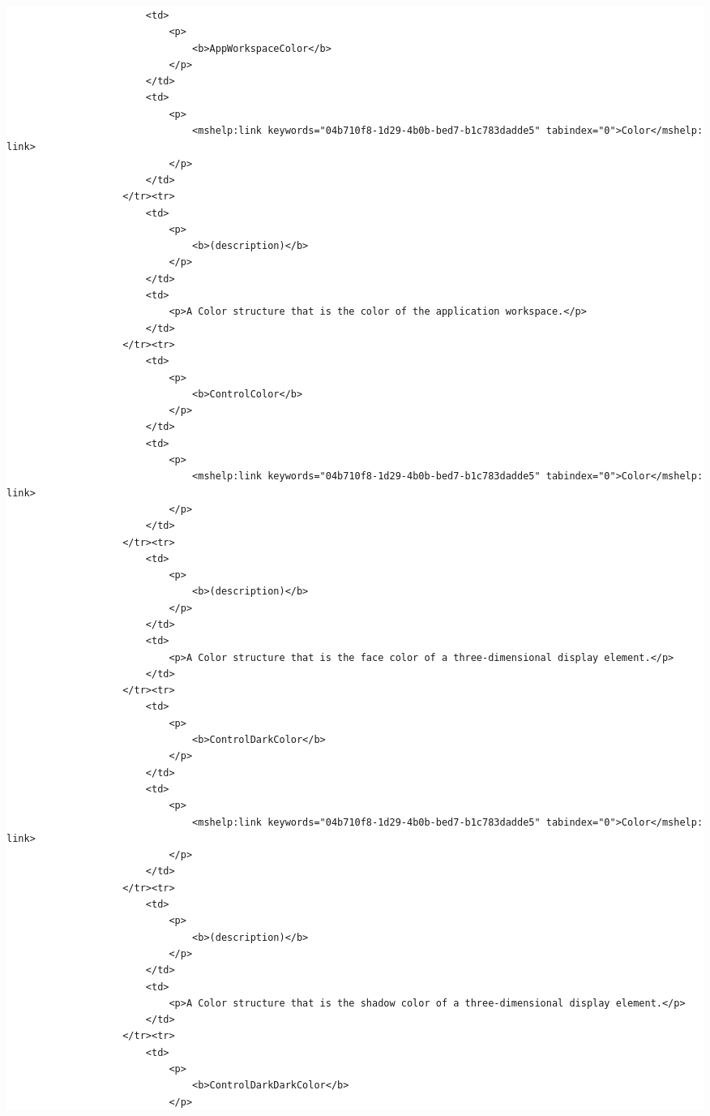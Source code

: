 							<td>
								<p>
									<b>AppWorkspaceColor</b>
								</p>
							</td>
							<td>
								<p>
									<mshelp:link keywords="04b710f8-1d29-4b0b-bed7-b1c783dadde5" tabindex="0">Color</mshelp:link>
								</p>
							</td>
						</tr><tr>
							<td>
								<p>
									<b>(description)</b>
								</p>
							</td>
							<td>
								<p>A Color structure that is the color of the application workspace.</p>
							</td>
						</tr><tr>
							<td>
								<p>
									<b>ControlColor</b>
								</p>
							</td>
							<td>
								<p>
									<mshelp:link keywords="04b710f8-1d29-4b0b-bed7-b1c783dadde5" tabindex="0">Color</mshelp:link>
								</p>
							</td>
						</tr><tr>
							<td>
								<p>
									<b>(description)</b>
								</p>
							</td>
							<td>
								<p>A Color structure that is the face color of a three-dimensional display element.</p>
							</td>
						</tr><tr>
							<td>
								<p>
									<b>ControlDarkColor</b>
								</p>
							</td>
							<td>
								<p>
									<mshelp:link keywords="04b710f8-1d29-4b0b-bed7-b1c783dadde5" tabindex="0">Color</mshelp:link>
								</p>
							</td>
						</tr><tr>
							<td>
								<p>
									<b>(description)</b>
								</p>
							</td>
							<td>
								<p>A Color structure that is the shadow color of a three-dimensional display element.</p>
							</td>
						</tr><tr>
							<td>
								<p>
									<b>ControlDarkDarkColor</b>
								</p>